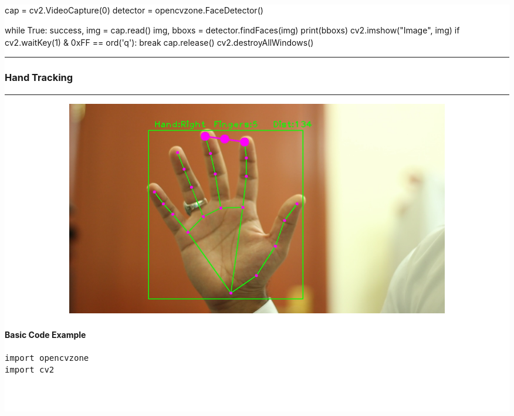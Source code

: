 cap = cv2.VideoCapture(0)
detector = opencvzone.FaceDetector()

while True:
    success, img = cap.read()
    img, bboxs = detector.findFaces(img)
    print(bboxs)
    cv2.imshow("Image", img)
    if cv2.waitKey(1) & 0xFF == ord('q'):
        break
cap.release()
cv2.destroyAllWindows()
</pre>

<hr>

### Hand Tracking

<hr>

<p align="center">
  <img width="640" height="360" src="https://github.com/lepsygoyal/opencvzone/blob/main/Results/Fingers-Distance.jpg">
</p>

#### Basic Code Example 
<pre>
import opencvzone
import cv2
